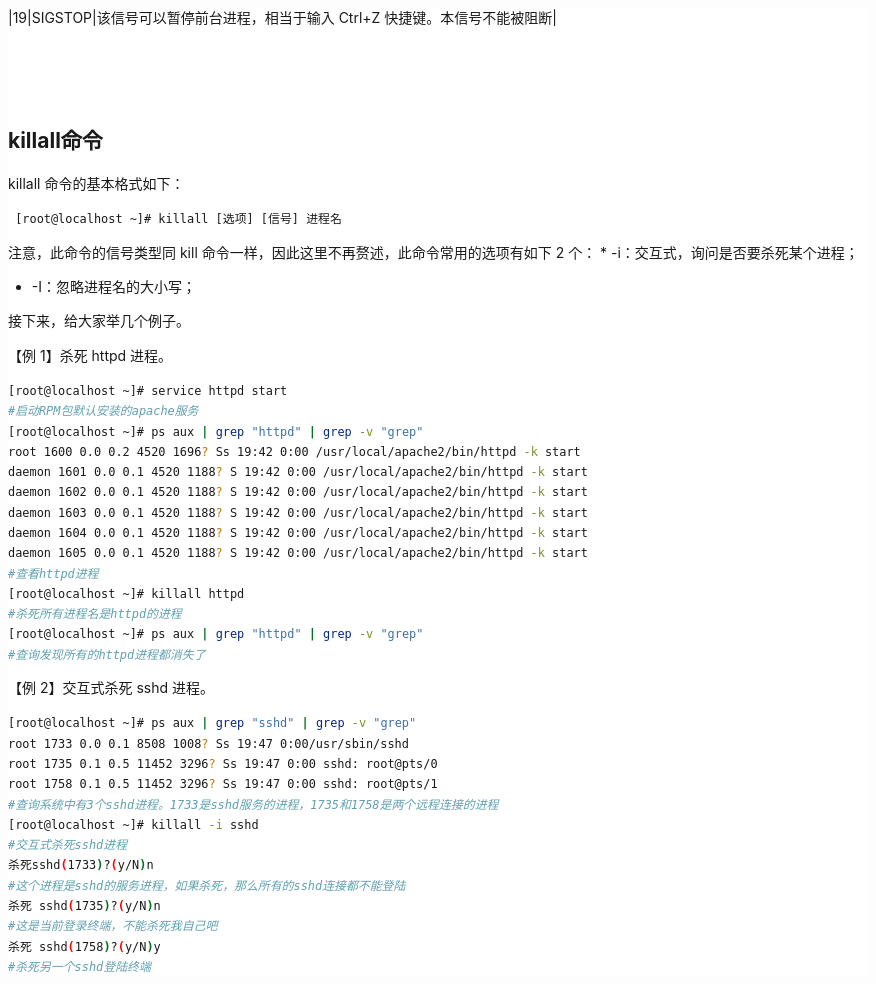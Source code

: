 |19|SIGSTOP|该信号可以暂停前台进程，相当于输入 Ctrl+Z 快捷键。本信号不能被阻断|

‍

‍

## killall命令

killall 命令的基本格式如下：

```
 [root@localhost ~]# killall [选项] [信号] 进程名
```

 注意，此命令的信号类型同 kill 命令一样，因此这里不再赘述，此命令常用的选项有如下 2 个： *  -i：交互式，询问是否要杀死某个进程；

- -I：忽略进程名的大小写；

 接下来，给大家举几个例子。

【例 1】杀死 httpd 进程。

```bash
[root@localhost ~]# service httpd start
#启动RPM包默认安装的apache服务
[root@localhost ~]# ps aux | grep "httpd" | grep -v "grep"
root 1600 0.0 0.2 4520 1696? Ss 19:42 0:00 /usr/local/apache2/bin/httpd -k start
daemon 1601 0.0 0.1 4520 1188? S 19:42 0:00 /usr/local/apache2/bin/httpd -k start
daemon 1602 0.0 0.1 4520 1188? S 19:42 0:00 /usr/local/apache2/bin/httpd -k start
daemon 1603 0.0 0.1 4520 1188? S 19:42 0:00 /usr/local/apache2/bin/httpd -k start
daemon 1604 0.0 0.1 4520 1188? S 19:42 0:00 /usr/local/apache2/bin/httpd -k start
daemon 1605 0.0 0.1 4520 1188? S 19:42 0:00 /usr/local/apache2/bin/httpd -k start
#查看httpd进程
[root@localhost ~]# killall httpd
#杀死所有进程名是httpd的进程
[root@localhost ~]# ps aux | grep "httpd" | grep -v "grep"
#查询发现所有的httpd进程都消失了
```

【例 2】交互式杀死 sshd 进程。

```bash
[root@localhost ~]# ps aux | grep "sshd" | grep -v "grep"
root 1733 0.0 0.1 8508 1008? Ss 19:47 0:00/usr/sbin/sshd
root 1735 0.1 0.5 11452 3296? Ss 19:47 0:00 sshd: root@pts/0
root 1758 0.1 0.5 11452 3296? Ss 19:47 0:00 sshd: root@pts/1
#查询系统中有3个sshd进程。1733是sshd服务的进程，1735和1758是两个远程连接的进程
[root@localhost ~]# killall -i sshd
#交互式杀死sshd进程
杀死sshd(1733)?(y/N)n
#这个进程是sshd的服务进程，如果杀死，那么所有的sshd连接都不能登陆
杀死 sshd(1735)?(y/N)n
#这是当前登录终端，不能杀死我自己吧
杀死 sshd(1758)?(y/N)y
#杀死另一个sshd登陆终端
```
